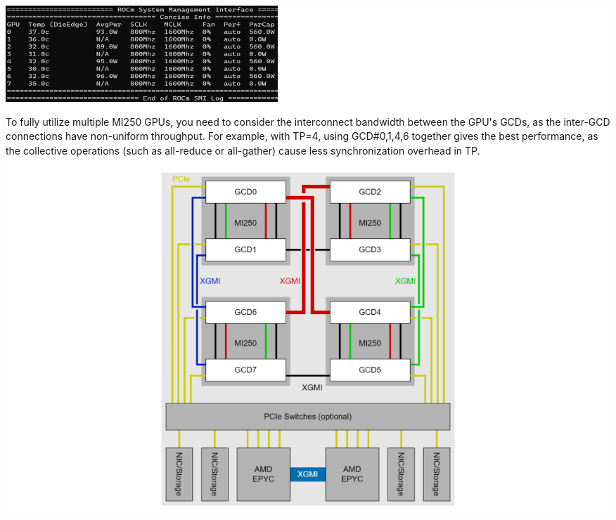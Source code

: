 <img src="images/llm_inf_opt_7.png" alt=" " width="45%">
</p>

To fully utilize multiple MI250 GPUs, you need to consider the interconnect bandwidth between the
GPU's GCDs, as the inter-GCD connections have non-uniform throughput. For example, with TP=4,
using GCD#0,1,4,6 together gives the best performance, as the collective operations (such as
all-reduce or all-gather) cause less synchronization overhead in TP.

<p align="center">
<img src="images/llm_inf_opt_8.png" alt=" " width="50%">